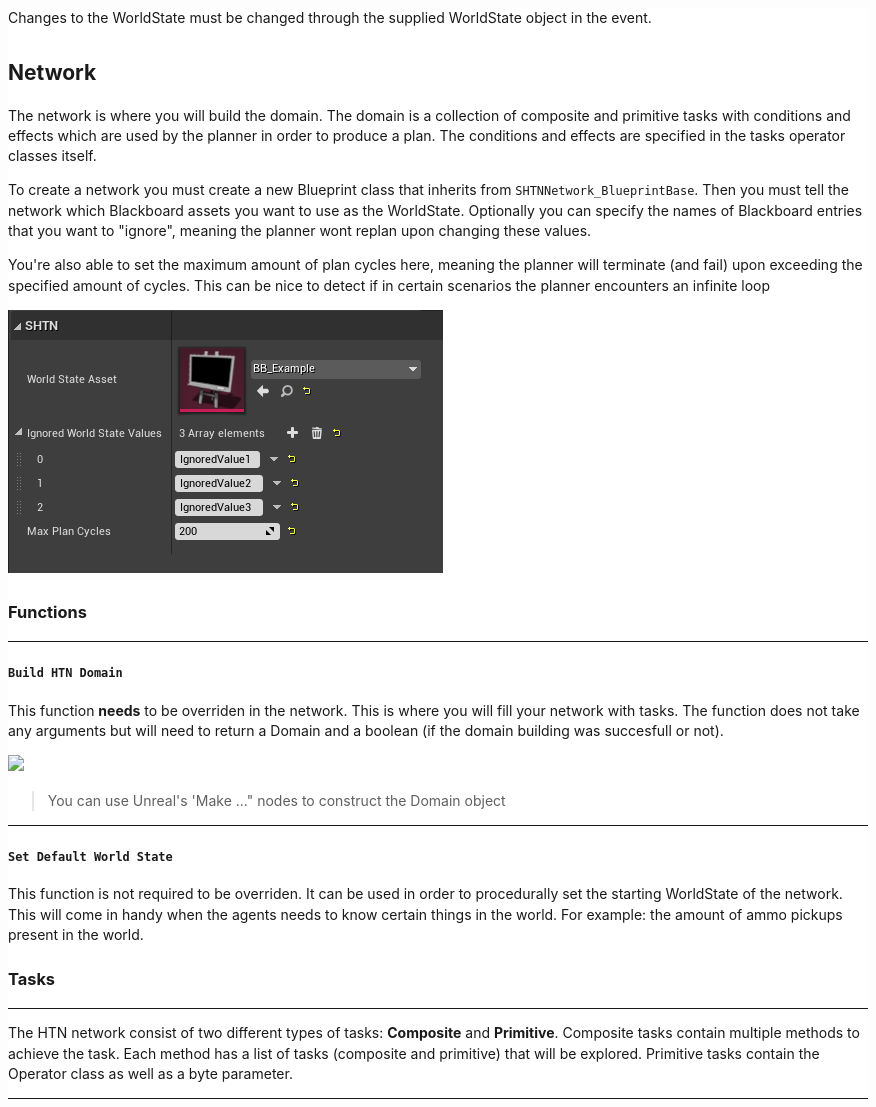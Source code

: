Changes to the WorldState must be changed through the supplied WorldState object in the event.


## Network
The network is where you will build the domain. The domain is a collection of composite and primitive tasks with conditions and effects which are used by the planner in order to produce a plan. The conditions and effects are specified in the tasks operator classes itself.

To create a network you must create a new Blueprint class that inherits from `SHTNNetwork_BlueprintBase`.  Then you must tell the network which Blackboard assets you want to use as the WorldState. Optionally you can specify the names of Blackboard entries that you want to "ignore",  meaning the planner wont replan upon changing these values.

You're also able to set the maximum amount of plan cycles here, meaning the planner will terminate (and fail) upon exceeding the specified amount of cycles. This can be nice to detect if in certain scenarios the planner encounters an infinite loop

<img src="Resources/NetworkDefaults.png">

### Functions
---
#### `Build HTN Domain`
This function **needs** to be overriden in the network. This is where you will fill your network with tasks. The function does not take any arguments but will need to return a Domain and a boolean (if the domain building was succesfull or not). 

<img src="Resources/BuildHTNDomain.png">

>You can use Unreal's 'Make ..." nodes to construct the Domain object

---
#### `Set Default World State`
This function is not required to be overriden. It can be used in order to procedurally set the starting WorldState of the network. This will come in handy when the agents needs to know certain things in the world. For example: the amount of ammo pickups present in the world.

### Tasks
---
The HTN network consist of two different types of tasks: **Composite** and **Primitive**.  Composite tasks contain multiple methods to achieve the task. Each method has a list of tasks (composite and primitive) that will be explored. Primitive tasks contain the Operator class as well as a byte parameter.

---
